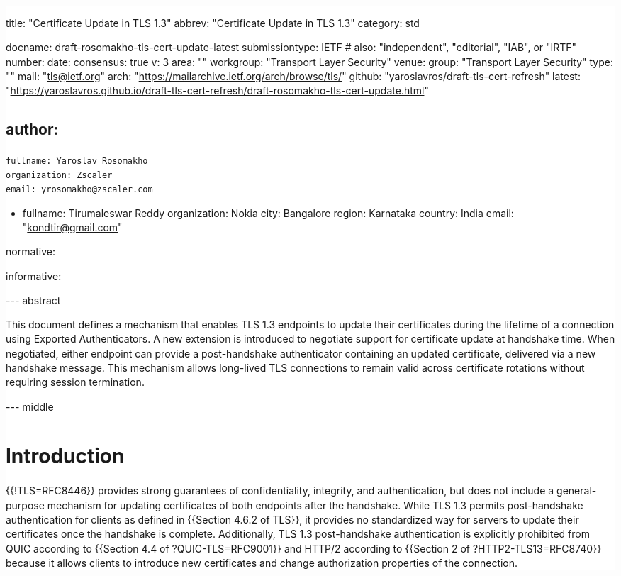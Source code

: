 ---
title: "Certificate Update in TLS 1.3"
abbrev: "Certificate Update in TLS 1.3"
category: std

docname: draft-rosomakho-tls-cert-update-latest
submissiontype: IETF  # also: "independent", "editorial", "IAB", or "IRTF"
number:
date:
consensus: true
v: 3
area: ""
workgroup: "Transport Layer Security"
venue:
  group: "Transport Layer Security"
  type: ""
  mail: "tls@ietf.org"
  arch: "https://mailarchive.ietf.org/arch/browse/tls/"
  github: "yaroslavros/draft-tls-cert-refresh"
  latest: "https://yaroslavros.github.io/draft-tls-cert-refresh/draft-rosomakho-tls-cert-update.html"

author:
 -
    fullname: Yaroslav Rosomakho
    organization: Zscaler
    email: yrosomakho@zscaler.com
 -
    fullname: Tirumaleswar Reddy
    organization: Nokia
    city: Bangalore
    region: Karnataka
    country: India
    email: "kondtir@gmail.com"

normative:

informative:


--- abstract

This document defines a mechanism that enables TLS 1.3 endpoints to update their certificates during the lifetime of a connection using Exported Authenticators. A new extension is introduced to negotiate support for certificate update at handshake time. When negotiated, either endpoint can provide a post-handshake authenticator containing an updated certificate, delivered via a new handshake message. This mechanism allows long-lived TLS connections to remain valid across certificate rotations without requiring session termination.

--- middle

# Introduction

{{!TLS=RFC8446}} provides strong guarantees of confidentiality, integrity, and authentication, but does not include a general-purpose mechanism for updating certificates of both endpoints after the handshake. While TLS 1.3 permits post-handshake authentication for clients as defined in {{Section 4.6.2 of TLS}}, it provides no standardized way for servers to update their certificates once the handshake is complete. Additionally, TLS 1.3 post-handshake authentication is explicitly prohibited from QUIC according to {{Section 4.4 of ?QUIC-TLS=RFC9001}} and HTTP/2 according to {{Section 2 of ?HTTP2-TLS13=RFC8740}} because it allows clients to introduce new certificates and change authorization properties of the connection.
